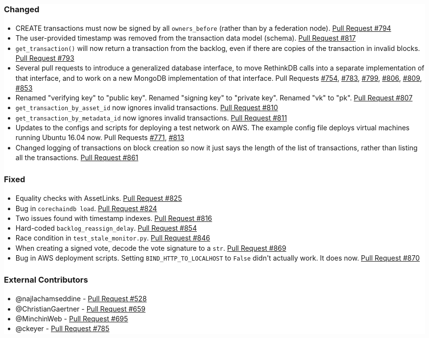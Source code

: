 ### Changed
- CREATE transactions must now be signed by all `owners_before` (rather than by a federation node). [Pull Request #794](https://github.com/corechaindb/corechaindb/pull/794)
- The user-provided timestamp was removed from the transaction data model (schema). [Pull Request #817](https://github.com/corechaindb/corechaindb/pull/817)
- `get_transaction()` will now return a transaction from the backlog, even if there are copies of the transaction in invalid blocks. [Pull Request #793](https://github.com/corechaindb/corechaindb/pull/793)
- Several pull requests to introduce a generalized database interface, to move RethinkDB calls into a separate implementation of that interface, and to work on a new MongoDB implementation of that interface. Pull Requests
[#754](https://github.com/corechaindb/corechaindb/pull/754),
[#783](https://github.com/corechaindb/corechaindb/pull/783),
[#799](https://github.com/corechaindb/corechaindb/pull/799),
[#806](https://github.com/corechaindb/corechaindb/pull/806),
[#809](https://github.com/corechaindb/corechaindb/pull/809),
[#853](https://github.com/corechaindb/corechaindb/pull/853)
- Renamed "verifying key" to "public key". Renamed "signing key" to "private key". Renamed "vk" to "pk". [Pull Request #807](https://github.com/corechaindb/corechaindb/pull/807)
- `get_transaction_by_asset_id` now ignores invalid transactions. [Pull Request #810](https://github.com/corechaindb/corechaindb/pull/810)
- `get_transaction_by_metadata_id` now ignores invalid transactions. [Pull Request #811](https://github.com/corechaindb/corechaindb/pull/811)
- Updates to the configs and scripts for deploying a test network on AWS. The example config file deploys virtual machines running Ubuntu 16.04 now. Pull Requests
[#771](https://github.com/corechaindb/corechaindb/pull/771),
[#813](https://github.com/corechaindb/corechaindb/pull/813)
- Changed logging of transactions on block creation so now it just says the length of the list of transactions, rather than listing all the transactions. [Pull Request #861](https://github.com/corechaindb/corechaindb/pull/861)

### Fixed
- Equality checks with AssetLinks. [Pull Request #825](https://github.com/corechaindb/corechaindb/pull/825)
- Bug in `corechaindb load`. [Pull Request #824](https://github.com/corechaindb/corechaindb/pull/824)
- Two issues found with timestamp indexes. [Pull Request #816](https://github.com/corechaindb/corechaindb/pull/816)
- Hard-coded `backlog_reassign_delay`. [Pull Request #854](https://github.com/corechaindb/corechaindb/pull/854)
- Race condition in `test_stale_monitor.py`. [Pull Request #846](https://github.com/corechaindb/corechaindb/pull/846)
- When creating a signed vote, decode the vote signature to a `str`. [Pull Request #869](https://github.com/corechaindb/corechaindb/pull/869)
- Bug in AWS deployment scripts. Setting `BIND_HTTP_TO_LOCALHOST` to `False` didn't actually work. It does now. [Pull Request #870](https://github.com/corechaindb/corechaindb/pull/870)

### External Contributors
- @najlachamseddine - [Pull Request #528](https://github.com/corechaindb/corechaindb/pull/528)
- @ChristianGaertner - [Pull Request #659](https://github.com/corechaindb/corechaindb/pull/659)
- @MinchinWeb - [Pull Request #695](https://github.com/corechaindb/corechaindb/pull/695)
- @ckeyer - [Pull Request #785](https://github.com/corechaindb/corechaindb/pull/785)
